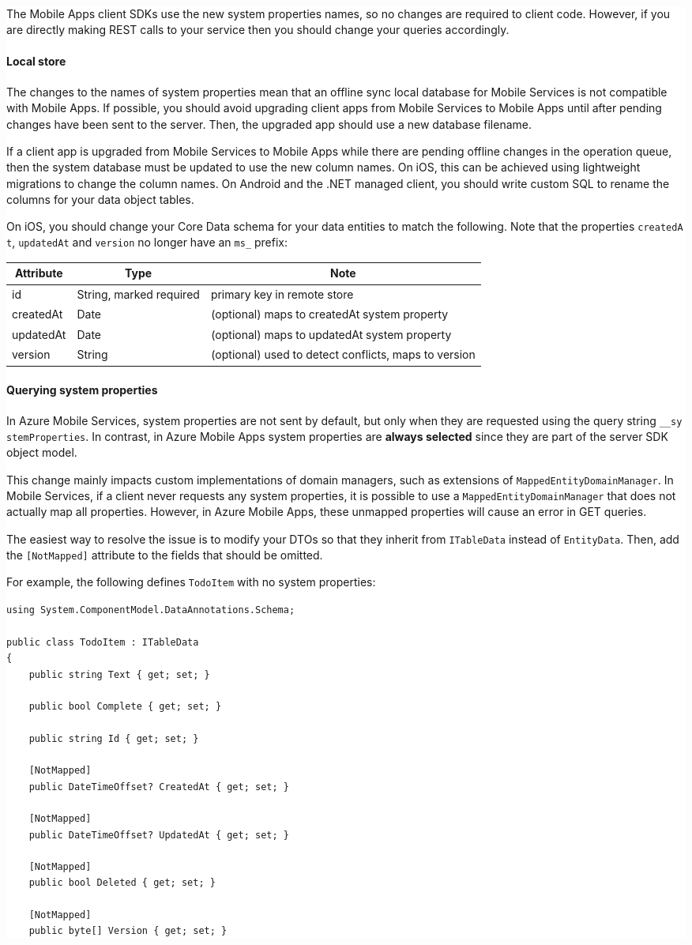 The Mobile Apps client SDKs use the new system properties names, so no changes are required to client code. However, if you are directly making REST calls to your service then you should change your queries accordingly.

#### Local store

The changes to the names of system properties mean that an offline sync local database for Mobile Services is not compatible with Mobile Apps. If possible, you should avoid upgrading client apps from Mobile Services to Mobile Apps until after pending changes have been sent to the server. Then, the upgraded app should use a new database filename.

If a client app is upgraded from Mobile Services to Mobile Apps while there are pending offline changes in the operation queue, then the system database must be updated to use the new column names. On iOS, this can be achieved using lightweight migrations to change the column names. On Android and the .NET managed client, you should write custom SQL to rename the columns for your data object tables.

On iOS, you should change your Core Data schema for your data entities to match the following. Note that the properties `createdAt`, `updatedAt` and `version` no longer have an `ms_` prefix:

| Attribute |  Type   | Note                                                 |
| --- | --- | --- |
| id        | String, marked required  | primary key in remote store         |
| createdAt | Date    | (optional) maps to createdAt system property         |
| updatedAt | Date    | (optional) maps to updatedAt system property         |
| version   | String  | (optional) used to detect conflicts, maps to version |

#### Querying system properties

In Azure Mobile Services, system properties are not sent by default, but only when they are requested using the query string `__systemProperties`. In contrast, in Azure Mobile Apps system properties are **always selected** since they are part of the server SDK object model.

This change mainly impacts custom implementations of domain managers, such as extensions of `MappedEntityDomainManager`. In Mobile Services, if a client never requests any system properties, it is possible to use a `MappedEntityDomainManager` that does not actually map all properties. However, in Azure Mobile Apps, these unmapped properties will cause an error in GET queries.

The easiest way to resolve the issue is to modify your DTOs so that they inherit from `ITableData` instead of `EntityData`. Then, add the `[NotMapped]` attribute to the fields that should be omitted.

For example, the following defines `TodoItem` with no system properties:

```
using System.ComponentModel.DataAnnotations.Schema;

public class TodoItem : ITableData
{
    public string Text { get; set; }

    public bool Complete { get; set; }

    public string Id { get; set; }

    [NotMapped]
    public DateTimeOffset? CreatedAt { get; set; }

    [NotMapped]
    public DateTimeOffset? UpdatedAt { get; set; }

    [NotMapped]
    public bool Deleted { get; set; }

    [NotMapped]
    public byte[] Version { get; set; }
```

[Azure portal]: https://portal.azure.cn/
[Azure classic portal]: https://manage.windowsazure.cn/
[What are Mobile Apps?]: ./app-service-mobile-value-prop.md
[I already use web sites and mobile services - how does App Service help me?]: ./app-service-mobile-value-prop-migration-from-mobile-services.md
[Mobile App Server SDK]: http://www.nuget.org/packages/microsoft.azure.mobile.server
[Create a Mobile App]: ./app-service-mobile-xamarin-ios-get-started.md
[Add push notifications to your mobile app]: ./app-service-mobile-xamarin-ios-get-started-push.md
[Add authentication to your mobile app]: ./app-service-mobile-xamarin-ios-get-started-users.md
[Azure Scheduler]: ../scheduler/index.md
[Web Job]: https://github.com/Azure/azure-webjobs-sdk/wiki
[How to use the .NET server SDK]: ./app-service-mobile-dotnet-backend-how-to-use-server-sdk.md
[Migrate from Mobile Services to an App Service Mobile App]: ./app-service-mobile-migrating-from-mobile-services.md
[Migrate your existing Mobile Service to App Service]: ./app-service-mobile-migrating-from-mobile-services.md
[App Service pricing]: https://www.azure.cn/pricing/details/app-service/
[.NET server SDK overview]: ./app-service-mobile-dotnet-backend-how-to-use-server-sdk.md